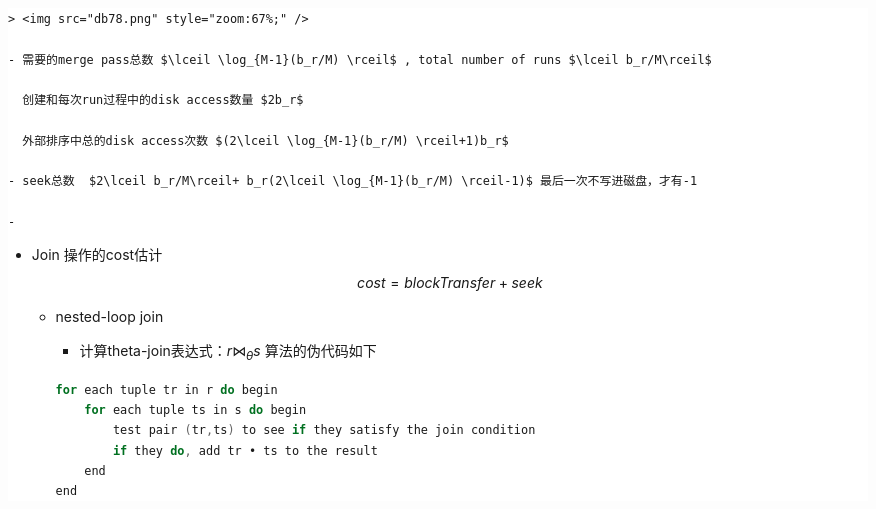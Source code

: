    > <img src="db78.png" style="zoom:67%;" />
    
    - 需要的merge pass总数 $\lceil \log_{M-1}(b_r/M) \rceil$ , total number of runs $\lceil b_r/M\rceil$
    
      创建和每次run过程中的disk access数量 $2b_r$
    
      外部排序中总的disk access次数 $(2\lceil \log_{M-1}(b_r/M) \rceil+1)b_r$ 
    
    - seek总数  $2\lceil b_r/M\rceil+ b_r(2\lceil \log_{M-1}(b_r/M) \rceil-1)$ 最后一次不写进磁盘，才有-1
    
    - 
  
- Join 操作的cost估计
  $$
  cost=blockTransfer+seek
  $$
  

  - nested-loop join

    - 计算theta-join表达式：$r\Join_{\theta} s$ 算法的伪代码如下

    ```c
    for each tuple tr in r do begin	
        for each tuple ts in s do begin	
            test pair (tr,ts) to see if they satisfy the join condition
            if they do, add tr • ts to the result
        end
    end
    ```
